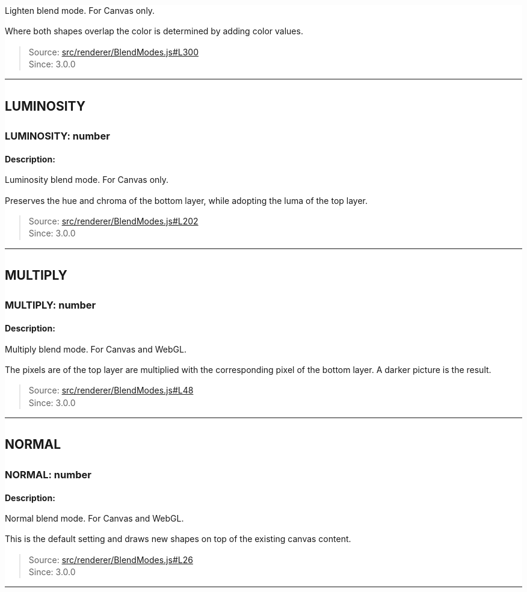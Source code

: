 Lighten blend mode. For Canvas only.

Where both shapes overlap the color is determined by adding color values.

> Source: [src/renderer/BlendModes.js#L300](https://github.com/phaserjs/phaser/blob/v3.87.0/src/renderer/BlendModes.js#L300)  
> Since: 3.0.0

---

## LUMINOSITY

### LUMINOSITY: number

**Description:**

Luminosity blend mode. For Canvas only.

Preserves the hue and chroma of the bottom layer, while adopting the luma of the top layer.

> Source: [src/renderer/BlendModes.js#L202](https://github.com/phaserjs/phaser/blob/v3.87.0/src/renderer/BlendModes.js#L202)  
> Since: 3.0.0

---

## MULTIPLY

### MULTIPLY: number

**Description:**

Multiply blend mode. For Canvas and WebGL.

The pixels are of the top layer are multiplied with the corresponding pixel of the bottom layer. A darker picture is the result.

> Source: [src/renderer/BlendModes.js#L48](https://github.com/phaserjs/phaser/blob/v3.87.0/src/renderer/BlendModes.js#L48)  
> Since: 3.0.0

---

## NORMAL

### NORMAL: number

**Description:**

Normal blend mode. For Canvas and WebGL.

This is the default setting and draws new shapes on top of the existing canvas content.

> Source: [src/renderer/BlendModes.js#L26](https://github.com/phaserjs/phaser/blob/v3.87.0/src/renderer/BlendModes.js#L26)  
> Since: 3.0.0

---